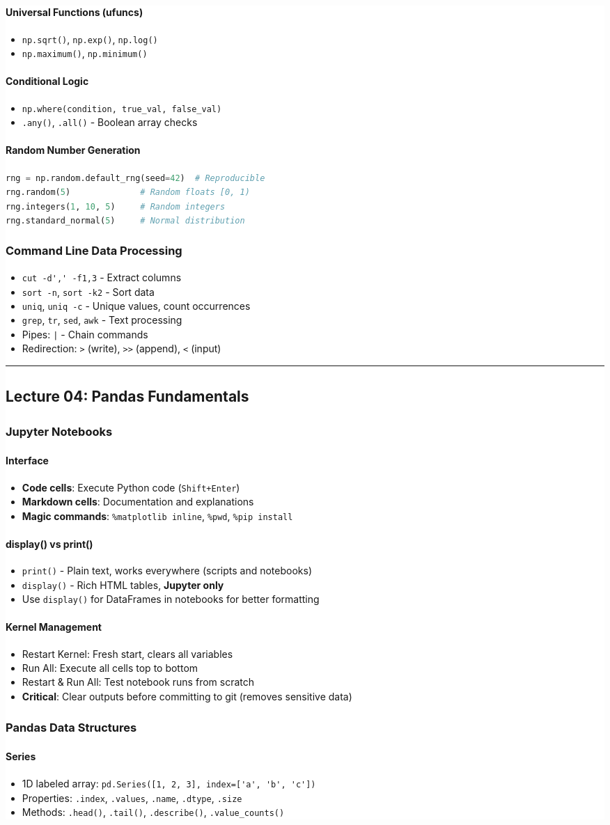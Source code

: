 #### Universal Functions (ufuncs)
- `np.sqrt()`, `np.exp()`, `np.log()`
- `np.maximum()`, `np.minimum()`

#### Conditional Logic
- `np.where(condition, true_val, false_val)`
- `.any()`, `.all()` - Boolean array checks

#### Random Number Generation
```python
rng = np.random.default_rng(seed=42)  # Reproducible
rng.random(5)              # Random floats [0, 1)
rng.integers(1, 10, 5)     # Random integers
rng.standard_normal(5)     # Normal distribution
```

### Command Line Data Processing
- `cut -d',' -f1,3` - Extract columns
- `sort -n`, `sort -k2` - Sort data
- `uniq`, `uniq -c` - Unique values, count occurrences
- `grep`, `tr`, `sed`, `awk` - Text processing
- Pipes: `|` - Chain commands
- Redirection: `>` (write), `>>` (append), `<` (input)

---

## Lecture 04: Pandas Fundamentals

### Jupyter Notebooks

#### Interface
- **Code cells**: Execute Python code (`Shift+Enter`)
- **Markdown cells**: Documentation and explanations
- **Magic commands**: `%matplotlib inline`, `%pwd`, `%pip install`

#### display() vs print()
- `print()` - Plain text, works everywhere (scripts and notebooks)
- `display()` - Rich HTML tables, **Jupyter only**
- Use `display()` for DataFrames in notebooks for better formatting

#### Kernel Management
- Restart Kernel: Fresh start, clears all variables
- Run All: Execute all cells top to bottom
- Restart & Run All: Test notebook runs from scratch
- **Critical**: Clear outputs before committing to git (removes sensitive data)

### Pandas Data Structures

#### Series
- 1D labeled array: `pd.Series([1, 2, 3], index=['a', 'b', 'c'])`
- Properties: `.index`, `.values`, `.name`, `.dtype`, `.size`
- Methods: `.head()`, `.tail()`, `.describe()`, `.value_counts()`
